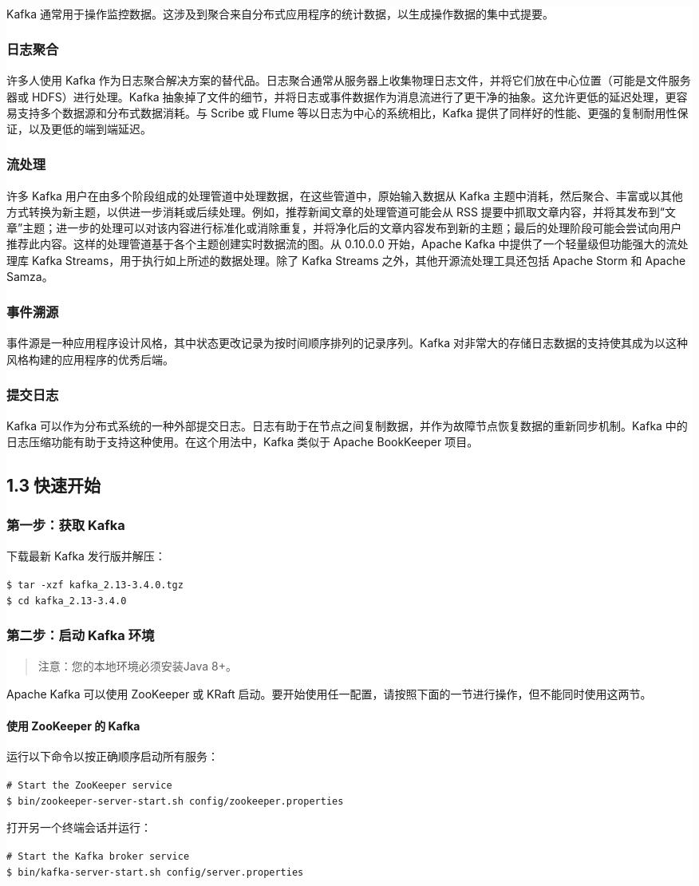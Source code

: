 Kafka 通常用于操作监控数据。这涉及到聚合来自分布式应用程序的统计数据，以生成操作数据的集中式提要。

### 日志聚合

许多人使用 Kafka 作为日志聚合解决方案的替代品。日志聚合通常从服务器上收集物理日志文件，并将它们放在中心位置（可能是文件服务器或 HDFS）进行处理。Kafka 抽象掉了文件的细节，并将日志或事件数据作为消息流进行了更干净的抽象。这允许更低的延迟处理，更容易支持多个数据源和分布式数据消耗。与 Scribe 或 Flume 等以日志为中心的系统相比，Kafka 提供了同样好的性能、更强的复制耐用性保证，以及更低的端到端延迟。

### 流处理

许多 Kafka 用户在由多个阶段组成的处理管道中处理数据，在这些管道中，原始输入数据从 Kafka 主题中消耗，然后聚合、丰富或以其他方式转换为新主题，以供进一步消耗或后续处理。例如，推荐新闻文章的处理管道可能会从 RSS 提要中抓取文章内容，并将其发布到“文章”主题；进一步的处理可以对该内容进行标准化或消除重复，并将净化后的文章内容发布到新的主题；最后的处理阶段可能会尝试向用户推荐此内容。这样的处理管道基于各个主题创建实时数据流的图。从 0.10.0.0 开始，Apache Kafka 中提供了一个轻量级但功能强大的流处理库 Kafka Streams，用于执行如上所述的数据处理。除了 Kafka Streams 之外，其他开源流处理工具还包括 Apache Storm 和 Apache Samza。

### 事件溯源

事件源是一种应用程序设计风格，其中状态更改记录为按时间顺序排列的记录序列。Kafka 对非常大的存储日志数据的支持使其成为以这种风格构建的应用程序的优秀后端。

### 提交日志

Kafka 可以作为分布式系统的一种外部提交日志。日志有助于在节点之间复制数据，并作为故障节点恢复数据的重新同步机制。Kafka 中的日志压缩功能有助于支持这种使用。在这个用法中，Kafka 类似于 Apache BookKeeper 项目。

## 1.3 快速开始

### 第一步：获取 Kafka

下载最新 Kafka 发行版并解压：

```shell
$ tar -xzf kafka_2.13-3.4.0.tgz
$ cd kafka_2.13-3.4.0
```

### 第二步：启动 Kafka 环境

> 注意：您的本地环境必须安装Java 8+。

Apache Kafka 可以使用 ZooKeeper 或 KRaft 启动。要开始使用任一配置，请按照下面的一节进行操作，但不能同时使用这两节。

#### 使用 ZooKeeper 的 Kafka

运行以下命令以按正确顺序启动所有服务：

```shell
# Start the ZooKeeper service
$ bin/zookeeper-server-start.sh config/zookeeper.properties
```

打开另一个终端会话并运行：

```shell
# Start the Kafka broker service
$ bin/kafka-server-start.sh config/server.properties
```
